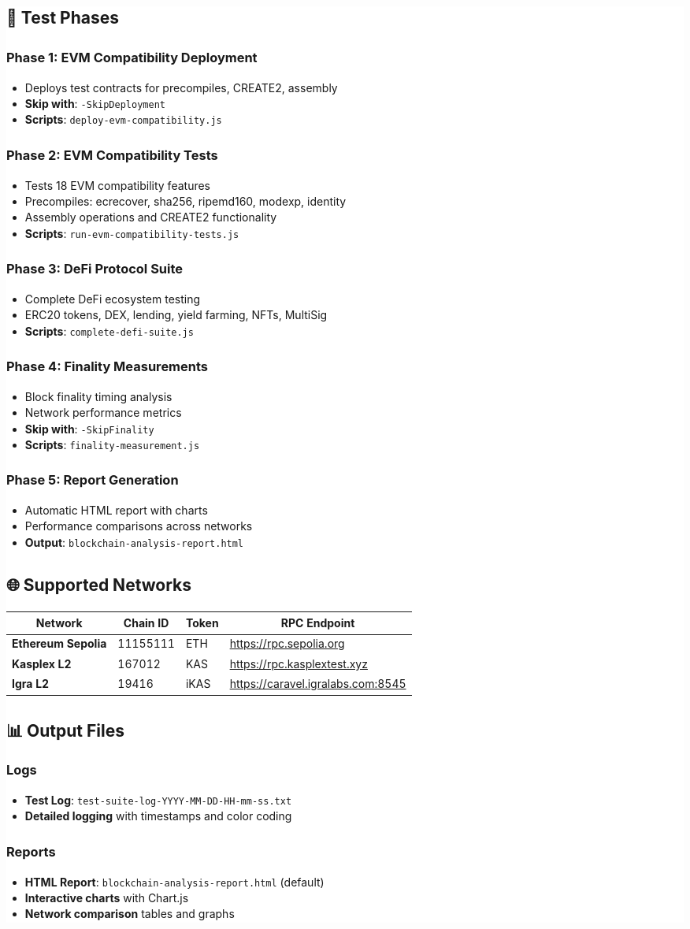 ## 🧪 Test Phases

### Phase 1: EVM Compatibility Deployment
- Deploys test contracts for precompiles, CREATE2, assembly
- **Skip with**: `-SkipDeployment`
- **Scripts**: `deploy-evm-compatibility.js`

### Phase 2: EVM Compatibility Tests  
- Tests 18 EVM compatibility features
- Precompiles: ecrecover, sha256, ripemd160, modexp, identity
- Assembly operations and CREATE2 functionality
- **Scripts**: `run-evm-compatibility-tests.js`

### Phase 3: DeFi Protocol Suite
- Complete DeFi ecosystem testing
- ERC20 tokens, DEX, lending, yield farming, NFTs, MultiSig
- **Scripts**: `complete-defi-suite.js`

### Phase 4: Finality Measurements
- Block finality timing analysis
- Network performance metrics
- **Skip with**: `-SkipFinality` 
- **Scripts**: `finality-measurement.js`

### Phase 5: Report Generation
- Automatic HTML report with charts
- Performance comparisons across networks
- **Output**: `blockchain-analysis-report.html`

## 🌐 Supported Networks

| Network | Chain ID | Token | RPC Endpoint |
|---------|----------|-------|--------------|
| **Ethereum Sepolia** | 11155111 | ETH | https://rpc.sepolia.org |
| **Kasplex L2** | 167012 | KAS | https://rpc.kasplextest.xyz |
| **Igra L2** | 19416 | iKAS | https://caravel.igralabs.com:8545 |

## 📊 Output Files

### Logs
- **Test Log**: `test-suite-log-YYYY-MM-DD-HH-mm-ss.txt`
- **Detailed logging** with timestamps and color coding

### Reports  
- **HTML Report**: `blockchain-analysis-report.html` (default)
- **Interactive charts** with Chart.js
- **Network comparison** tables and graphs
